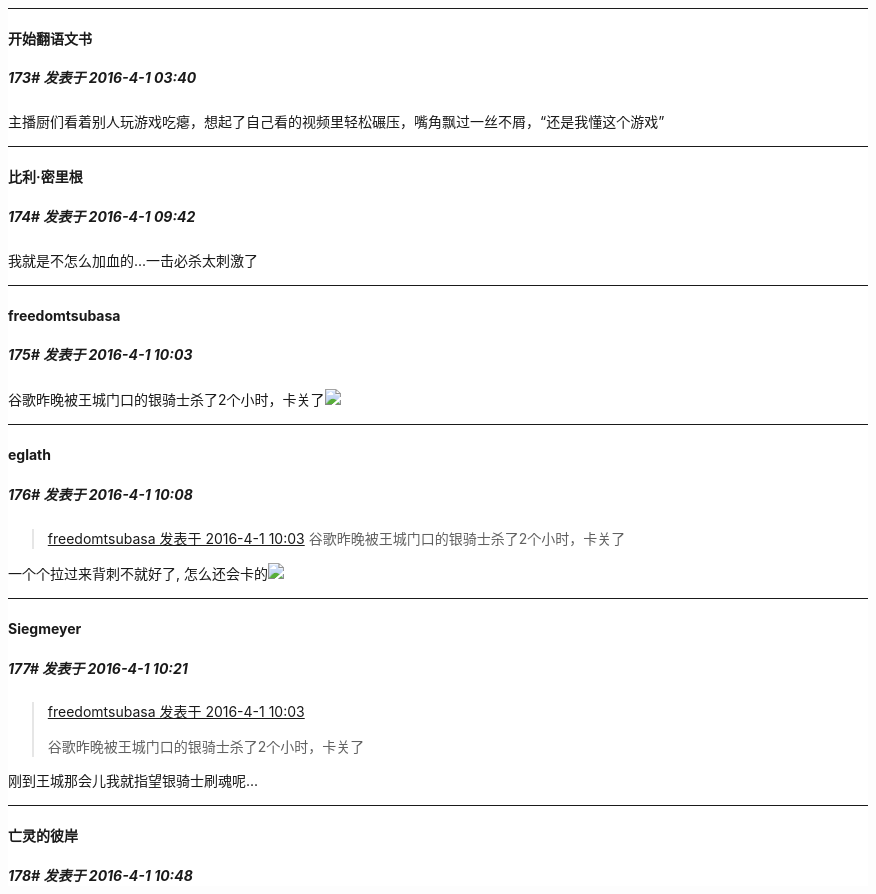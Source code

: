 
-----

####  开始翻语文书  
##### 173#       发表于 2016-4-1 03:40


主播厨们看着别人玩游戏吃瘪，想起了自己看的视频里轻松碾压，嘴角飘过一丝不屑，“还是我懂这个游戏”


-----

####  比利·密里根  
##### 174#       发表于 2016-4-1 09:42


我就是不怎么加血的...一击必杀太刺激了


-----

####  freedomtsubasa  
##### 175#       发表于 2016-4-1 10:03


谷歌昨晚被王城门口的银骑士杀了2个小时，卡关了<img src="https://static.saraba1st.com/image/smiley/face/119.gif" referrerpolicy="no-referrer">


-----

####  eglath  
##### 176#       发表于 2016-4-1 10:08


<blockquote><a href="httphttps://bbs.saraba1st.com/2b/forum.php?mod=redirect&amp;goto=findpost&amp;pid=32008348&amp;ptid=1232472" target="_blank">freedomtsubasa 发表于 2016-4-1 10:03</a>
谷歌昨晚被王城门口的银骑士杀了2个小时，卡关了</blockquote>
一个个拉过来背刺不就好了, 怎么还会卡的<img src="https://static.saraba1st.com/image/smiley/face/149.gif" referrerpolicy="no-referrer">


-----

####  Siegmeyer  
##### 177#       发表于 2016-4-1 10:21


<blockquote><a href="httphttps://bbs.saraba1st.com/2b/forum.php?mod=redirect&amp;goto=findpost&amp;pid=32008348&amp;ptid=1232472" target="_blank">freedomtsubasa 发表于 2016-4-1 10:03</a>

谷歌昨晚被王城门口的银骑士杀了2个小时，卡关了</blockquote>
刚到王城那会儿我就指望银骑士刷魂呢...


-----

####  亡灵的彼岸  
##### 178#       发表于 2016-4-1 10:48
